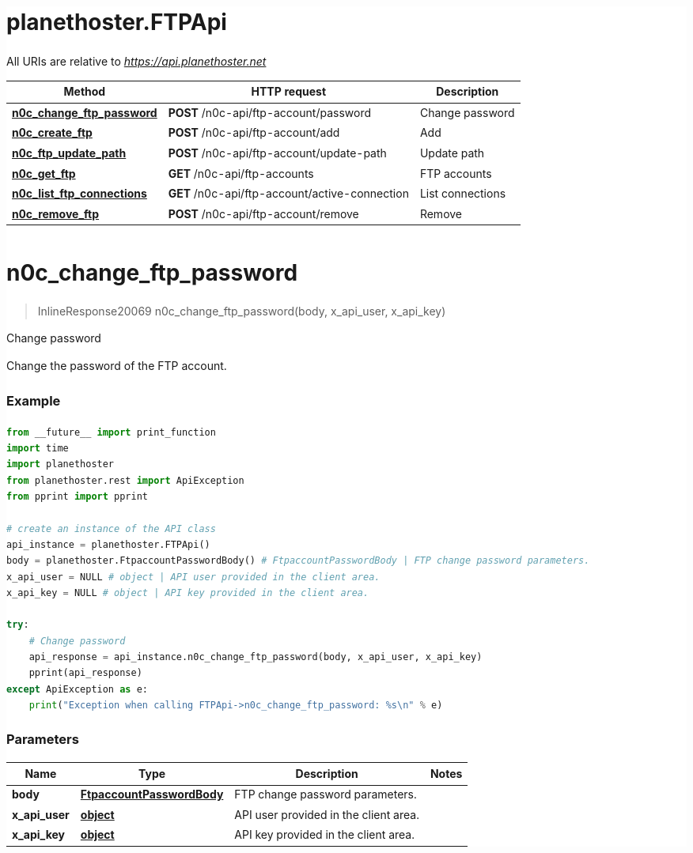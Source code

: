 # planethoster.FTPApi

All URIs are relative to *https://api.planethoster.net*

Method | HTTP request | Description
------------- | ------------- | -------------
[**n0c_change_ftp_password**](FTPApi.md#n0c_change_ftp_password) | **POST** /n0c-api/ftp-account/password | Change password
[**n0c_create_ftp**](FTPApi.md#n0c_create_ftp) | **POST** /n0c-api/ftp-account/add | Add
[**n0c_ftp_update_path**](FTPApi.md#n0c_ftp_update_path) | **POST** /n0c-api/ftp-account/update-path | Update path
[**n0c_get_ftp**](FTPApi.md#n0c_get_ftp) | **GET** /n0c-api/ftp-accounts | FTP accounts
[**n0c_list_ftp_connections**](FTPApi.md#n0c_list_ftp_connections) | **GET** /n0c-api/ftp-account/active-connection | List connections
[**n0c_remove_ftp**](FTPApi.md#n0c_remove_ftp) | **POST** /n0c-api/ftp-account/remove | Remove

# **n0c_change_ftp_password**
> InlineResponse20069 n0c_change_ftp_password(body, x_api_user, x_api_key)

Change password

Change the password of the FTP account.

### Example
```python
from __future__ import print_function
import time
import planethoster
from planethoster.rest import ApiException
from pprint import pprint

# create an instance of the API class
api_instance = planethoster.FTPApi()
body = planethoster.FtpaccountPasswordBody() # FtpaccountPasswordBody | FTP change password parameters.
x_api_user = NULL # object | API user provided in the client area.
x_api_key = NULL # object | API key provided in the client area.

try:
    # Change password
    api_response = api_instance.n0c_change_ftp_password(body, x_api_user, x_api_key)
    pprint(api_response)
except ApiException as e:
    print("Exception when calling FTPApi->n0c_change_ftp_password: %s\n" % e)
```

### Parameters

Name | Type | Description  | Notes
------------- | ------------- | ------------- | -------------
 **body** | [**FtpaccountPasswordBody**](FtpaccountPasswordBody.md)| FTP change password parameters. | 
 **x_api_user** | [**object**](.md)| API user provided in the client area. | 
 **x_api_key** | [**object**](.md)| API key provided in the client area. | 
